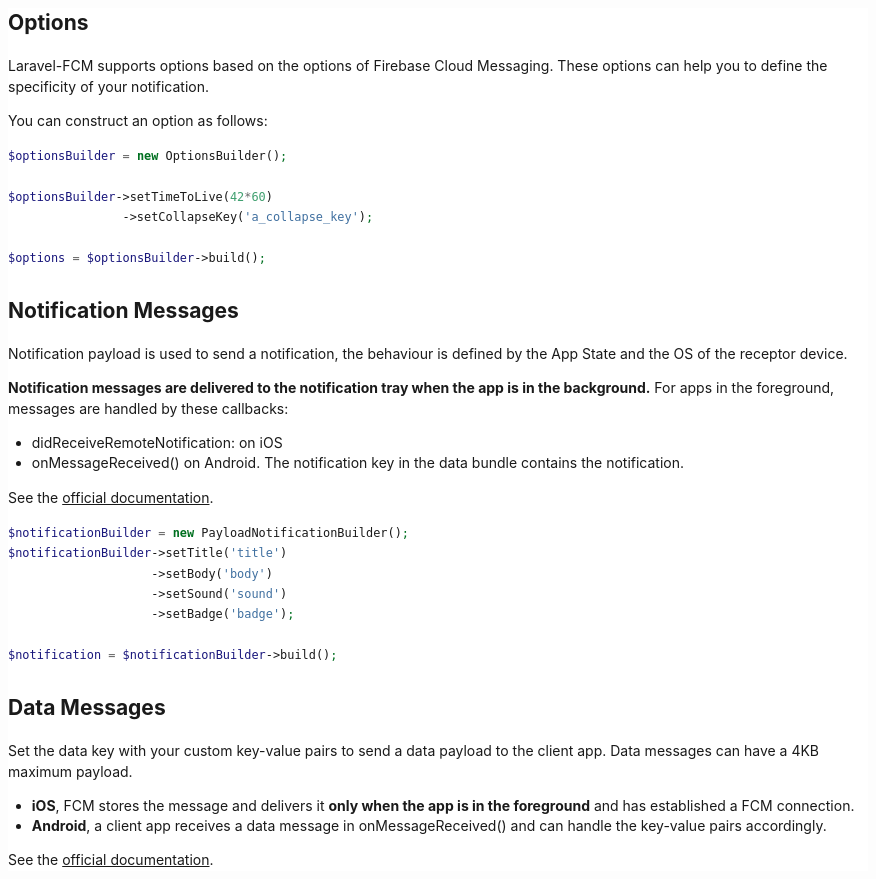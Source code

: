 ## Options

Laravel-FCM supports options based on the options of Firebase Cloud Messaging. These options can help you to define the specificity of your notification.

You can construct an option as follows:

```php
$optionsBuilder = new OptionsBuilder();

$optionsBuilder->setTimeToLive(42*60)
                ->setCollapseKey('a_collapse_key');

$options = $optionsBuilder->build();
```

## Notification Messages

Notification payload is used to send a notification, the behaviour is defined by the App State and the OS of the receptor device.

**Notification messages are delivered to the notification tray when the app is in the background.** For apps in the foreground, messages are handled by these callbacks:

- didReceiveRemoteNotification: on iOS
- onMessageReceived() on Android. The notification key in the data bundle contains the notification.

See the [official documentation](https://firebase.google.com/docs/cloud-messaging/concept-options#notifications).


```php
$notificationBuilder = new PayloadNotificationBuilder();
$notificationBuilder->setTitle('title')
            		->setBody('body')
            		->setSound('sound')
            		->setBadge('badge');

$notification = $notificationBuilder->build();
```

## Data Messages

Set the data key with your custom key-value pairs to send a data payload to the client app. Data messages can have a 4KB maximum payload.

- **iOS**, FCM stores the message and delivers it **only when the app is in the foreground** and has established a FCM connection.
- **Android**, a client app receives a data message in onMessageReceived() and can handle the key-value pairs accordingly.

See the [official documentation](https://firebase.google.com/docs/cloud-messaging/concept-options#data_messages).
